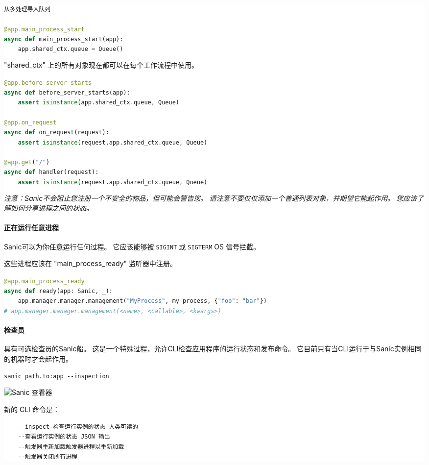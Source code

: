 ```python
从多处理导入队列

@app.main_process_start
async def main_process_start(app):
    app.shared_ctx.queue = Queue()
```

"shared_ctx" 上的所有对象现在都可以在每个工作流程中使用。

```python
@app.before_server_starts
async def before_server_starts(app):
    assert isinstance(app.shared_ctx.queue, Queue)

@app.on_request
async def on_request(request):
    assert isinstance(request.app.shared_ctx.queue, Queue)

@app.get("/")
async def handler(request):
    assert isinstance(request.app.shared_ctx.queue, Queue)
```

_注意：Sanic不会阻止您注册一个不安全的物品，但可能会警告您。 请注意不要仅仅添加一个普通列表对象，并期望它能起作用。 您应该了解如何分享进程之间的状态。_

#### 正在运行任意进程

Sanic可以为你任意运行任何过程。 它应该能够被 `SIGINT` 或 `SIGTERM` OS 信号拦截。

这些进程应该在 "main_process_ready" 监听器中注册。

```python
@app.main_process_ready
async def ready(app: Sanic, _):
    app.manager.manager.management("MyProcess", my_process, {"foo": "bar"})
# app.manager.manager.management(<name>, <callable>, <kwargs>)
```

#### 检查员

具有可选检查员的Sanic船。 这是一个特殊过程，允许CLI检查应用程序的运行状态和发布命令。 它目前只有当CLI运行于与Sanic实例相同的机器时才会起作用。

```
sanic path.to:app --inspection
```

![Sanic 查看器](https://user-images.githubusercontent.com/166269/190099384-2f2f3fae-22d5-4529-b279-8446f6b5f9bd.png)

新的 CLI 命令是：

```
    --inspect 检查运行实例的状态 人类可读的
    --查看运行实例的状态 JSON 输出
    --触发器重新加载触发器进程以重新加载
    --触发器关闭所有进程
```
